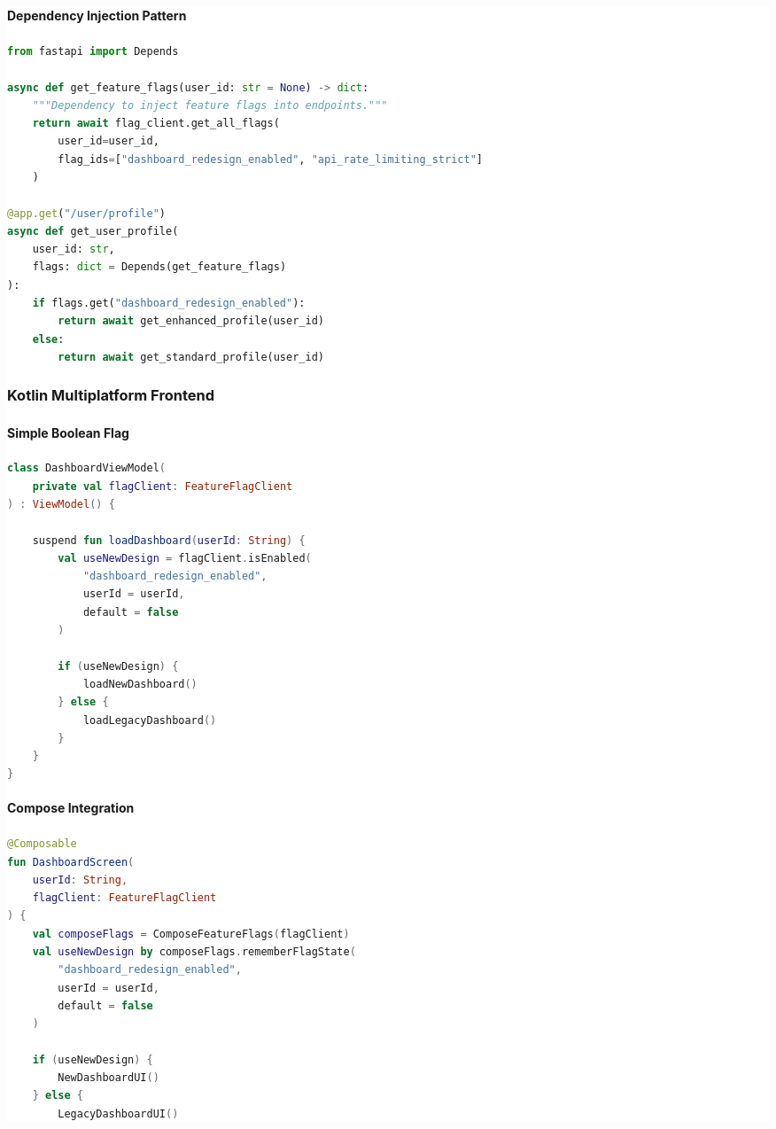 #### Dependency Injection Pattern
```python
from fastapi import Depends

async def get_feature_flags(user_id: str = None) -> dict:
    """Dependency to inject feature flags into endpoints."""
    return await flag_client.get_all_flags(
        user_id=user_id,
        flag_ids=["dashboard_redesign_enabled", "api_rate_limiting_strict"]
    )

@app.get("/user/profile")
async def get_user_profile(
    user_id: str,
    flags: dict = Depends(get_feature_flags)
):
    if flags.get("dashboard_redesign_enabled"):
        return await get_enhanced_profile(user_id)
    else:
        return await get_standard_profile(user_id)
```

### Kotlin Multiplatform Frontend

#### Simple Boolean Flag
```kotlin
class DashboardViewModel(
    private val flagClient: FeatureFlagClient
) : ViewModel() {
    
    suspend fun loadDashboard(userId: String) {
        val useNewDesign = flagClient.isEnabled(
            "dashboard_redesign_enabled",
            userId = userId,
            default = false
        )
        
        if (useNewDesign) {
            loadNewDashboard()
        } else {
            loadLegacyDashboard()
        }
    }
}
```

#### Compose Integration
```kotlin
@Composable
fun DashboardScreen(
    userId: String,
    flagClient: FeatureFlagClient
) {
    val composeFlags = ComposeFeatureFlags(flagClient)
    val useNewDesign by composeFlags.rememberFlagState(
        "dashboard_redesign_enabled",
        userId = userId,
        default = false
    )
    
    if (useNewDesign) {
        NewDashboardUI()
    } else {
        LegacyDashboardUI()
```